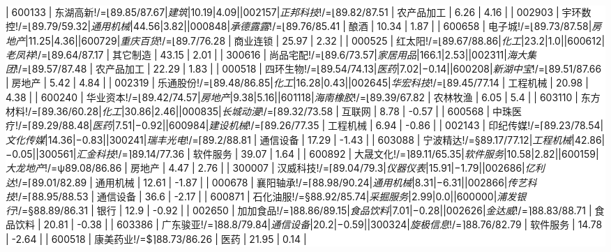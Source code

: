 | 600133 | 东湖高新!/=$⌊89.85/87.67 |    建筑    |  10.19   |  4.09  |
| 002157 | 正邦科技!/=$⌊89.82/87.51 | 农产品加工 |   6.26   |  4.16  |
| 002903 | 宇环数控!/=$⌊89.79/59.32 |  通用机械  |  44.56   |  3.82  |
| 000848 | 承德露露!/=$⌊89.76/85.41 |    酿酒    |  10.34   |  1.87  |
| 600658 |  电子城!/=$⌊89.73/87.58  |   房地产   |  11.25   |  4.36  |
| 600729 | 重庆百货!/=$⌊89.7/76.28  |  商业连锁  |  25.97   |  2.32  |
| 000525 |  红太阳!/=$⌊89.67/88.86  |    化工    |   23.2   |  1.0   |
| 600612 |  老凤祥!/=$⌊89.64/87.17  |  其它制造  |  43.15   |  2.01  |
| 300616 | 尚品宅配!/=$⌊89.6/73.57  |  家居用品  |  166.1   |  2.53  |
| 002311 | 海大集团!/=$⌊89.57/87.48 | 农产品加工 |  22.29   |  1.83  |
| 000518 | 四环生物!/=$⌊89.54/74.13 |    医药    |   7.02   | -0.14  |
| 600208 | 新湖中宝!/=$⌊89.51/87.66 |   房地产   |   5.42   |  4.84  |
| 002319 | 乐通股份!/=$⌊89.48/86.85 |    化工    |  16.28   |  0.43  |
| 002645 | 华宏科技!/=$⌊89.45/77.14 |  工程机械  |  20.98   |  4.38  |
| 600240 | 华业资本!/=$⌊89.42/74.57 |   房地产   |   9.38   |  5.16  |
| 601118 | 海南橡胶!/=$⌊89.39/67.82 |  农林牧渔  |   6.05   |  5.4   |
| 603110 | 东方材料!/=$⌈89.36/60.28 |    化工    |  30.86   |  2.46  |
| 000835 | 长城动漫!/=$⌈89.32/73.58 |   互联网   |   8.78   | -0.57  |
| 600568 | 中珠医疗!/=$⌈89.29/88.48 |    医药    |   7.51   | -0.92  |
| 600984 | 建设机械!/=$⌈89.26/77.35 |  工程机械  |   6.94   | -0.86  |
| 002143 | 印纪传媒!/=$⌈89.23/78.54 |  文化传媒  |  14.36   | -0.83  |
| 300241 | 瑞丰光电!/=$⌈89.2/88.81  |  通信设备  |  17.29   | -1.43  |
| 603088 | 宁波精达!/=$§89.17/77.12 |  工程机械  |  42.86   | -0.05  |
| 300561 | 汇金科技!/=$⌉89.14/77.36 |  软件服务  |  39.07   |  1.64  |
| 600892 | 大晟文化!/=$⌉89.11/65.35 |  软件服务  |  10.58   |  2.82  |
| 600159 | 大龙地产!/=$ψ89.08/86.86 |   房地产   |   4.47   |  2.76  |
| 300007 | 汉威科技!/=$⌈89.04/79.3  |  仪器仪表  |  15.91   | -1.79  |
| 002686 |  亿利达!/=$⌈89.01/82.89  |  通用机械  |  12.61   | -1.87  |
| 000678 | 襄阳轴承!/=$⌈88.98/90.24 |  通用机械  |   8.31   | -6.31  |
| 002866 | 传艺科技!/=$⌈88.95/88.53 |  通信设备  |   36.6   | -2.17  |
| 600871 | 石化油服!/=$§88.92/85.74 |  采掘服务  |   2.99   |  0.0   |
| 600000 | 浦发银行!/=$§88.89/86.31 |    银行    |   12.9   | -0.92  |
| 002650 | 加加食品!/=$⌉88.86/89.15 |  食品饮料  |   7.01   | -0.28  |
| 002626 |  金达威!/=$⌉88.83/88.71  |  食品饮料  |  20.81   | -0.38  |
| 603386 | 广东骏亚!/=$⌉88.8/79.84  |  通信设备  |   20.2   | -0.59  |
| 300324 | 旋极信息!/=$⌉88.76/82.79 |  软件服务  |  14.78   | -2.64  |
| 600518 | 康美药业!/=$⌉88.73/86.26 |    医药    |  21.95   |  0.14  |